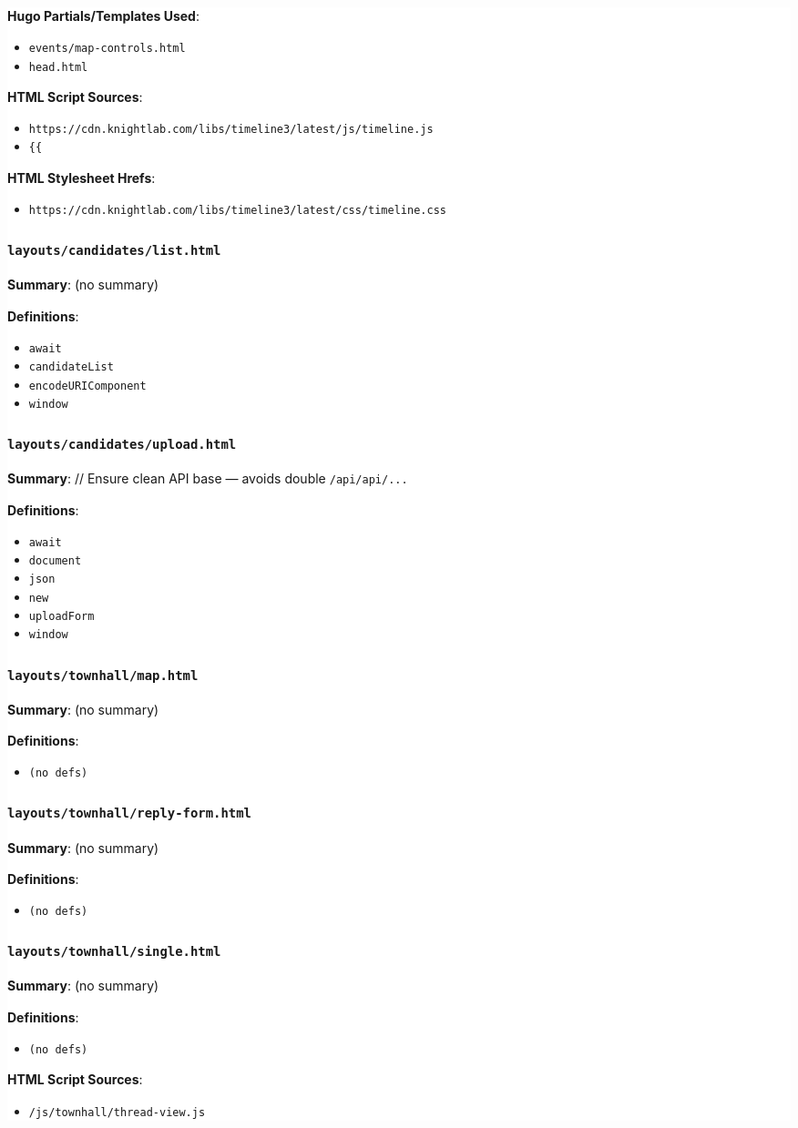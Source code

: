 **Hugo Partials/Templates Used**:
- `events/map-controls.html`
- `head.html`

**HTML Script Sources**:
- `https://cdn.knightlab.com/libs/timeline3/latest/js/timeline.js`
- `{{ `

**HTML Stylesheet Hrefs**:
- `https://cdn.knightlab.com/libs/timeline3/latest/css/timeline.css`

### `layouts/candidates/list.html`

**Summary**: (no summary)

**Definitions**:
- `await`
- `candidateList`
- `encodeURIComponent`
- `window`

### `layouts/candidates/upload.html`

**Summary**: // Ensure clean API base — avoids double `/api/api/...`

**Definitions**:
- `await`
- `document`
- `json`
- `new`
- `uploadForm`
- `window`

### `layouts/townhall/map.html`

**Summary**: (no summary)

**Definitions**:
- `(no defs)`

### `layouts/townhall/reply-form.html`

**Summary**: (no summary)

**Definitions**:
- `(no defs)`

### `layouts/townhall/single.html`

**Summary**: (no summary)

**Definitions**:
- `(no defs)`

**HTML Script Sources**:
- `/js/townhall/thread-view.js`
